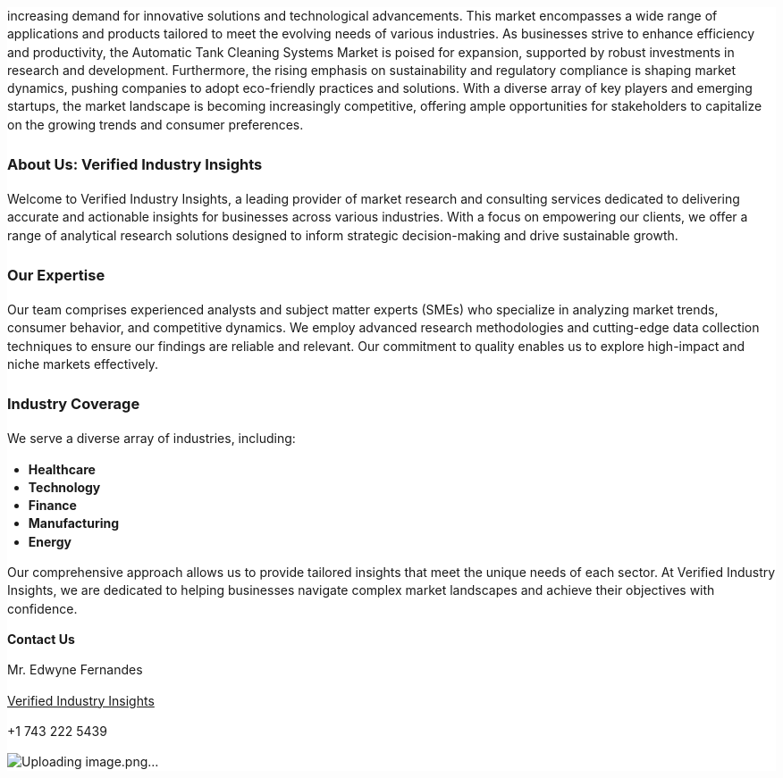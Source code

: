 increasing demand for innovative solutions and technological advancements. This market encompasses a wide range of applications and products tailored to meet the evolving needs of various industries. As businesses strive to enhance efficiency and productivity, the Automatic Tank Cleaning Systems Market is poised for expansion, supported by robust investments in research and development. Furthermore, the rising emphasis on sustainability and regulatory compliance is shaping market dynamics, pushing companies to adopt eco-friendly practices and solutions. With a diverse array of key players and emerging startups, the market landscape is becoming increasingly competitive, offering ample opportunities for stakeholders to capitalize on the growing trends and consumer preferences.</p><h3>About Us: Verified Industry Insights</h3><p>Welcome to Verified Industry Insights, a leading provider of market research and consulting services dedicated to delivering accurate and actionable insights for businesses across various industries. With a focus on empowering our clients, we offer a range of analytical research solutions designed to inform strategic decision-making and drive sustainable growth.</p><h3>Our Expertise</h3><p>Our team comprises experienced analysts and subject matter experts (SMEs) who specialize in analyzing market trends, consumer behavior, and competitive dynamics. We employ advanced research methodologies and cutting-edge data collection techniques to ensure our findings are reliable and relevant. Our commitment to quality enables us to explore high-impact and niche markets effectively.</p><h3>Industry Coverage</h3><p>We serve a diverse array of industries, including:</p><ul><li><strong>Healthcare</strong></li><li><strong>Technology</strong></li><li><strong>Finance</strong></li><li><strong>Manufacturing</strong></li><li><strong>Energy</strong></li></ul><p>Our comprehensive approach allows us to provide tailored insights that meet the unique needs of each sector. At Verified Industry Insights, we are dedicated to helping businesses navigate complex market landscapes and achieve their objectives with confidence.</p><p><strong>Contact Us</strong></p><p>Mr. Edwyne Fernandes</p><p><a href="https://www.verifiedindustryinsights.com/">Verified Industry Insights</a></p><p>+1 743 222 5439</p>
![Uploading image.png…]()

